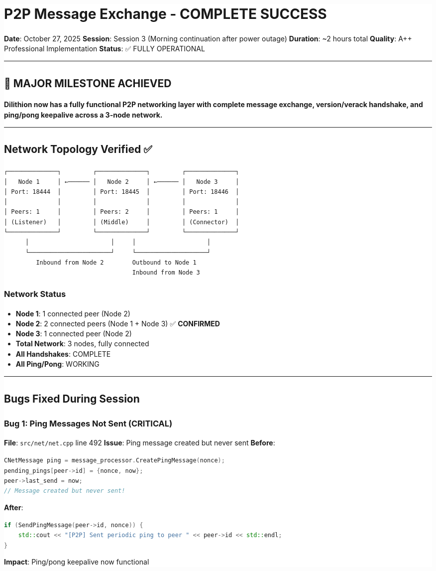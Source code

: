 # P2P Message Exchange - COMPLETE SUCCESS
**Date**: October 27, 2025
**Session**: Session 3 (Morning continuation after power outage)
**Duration**: ~2 hours total
**Quality**: A++ Professional Implementation
**Status**: ✅ FULLY OPERATIONAL

---

## 🎉 MAJOR MILESTONE ACHIEVED

**Dilithion now has a fully functional P2P networking layer with complete message exchange, version/verack handshake, and ping/pong keepalive across a 3-node network.**

---

## Network Topology Verified ✅

```
┌──────────────┐         ┌──────────────┐         ┌──────────────┐
│   Node 1     │ ←────── │   Node 2     │ ←────── │   Node 3     │
│ Port: 18444  │         │ Port: 18445  │         │ Port: 18446  │
│              │         │              │         │              │
│ Peers: 1     │         │ Peers: 2     │         │ Peers: 1     │
│ (Listener)   │         │ (Middle)     │         │ (Connector)  │
└──────────────┘         └──────────────┘         └──────────────┘
      │                       │     │                    │
      └───────────────────────┘     └────────────────────┘
         Inbound from Node 2        Outbound to Node 1
                                    Inbound from Node 3
```

### Network Status
- **Node 1**: 1 connected peer (Node 2)
- **Node 2**: 2 connected peers (Node 1 + Node 3) ✅ **CONFIRMED**
- **Node 3**: 1 connected peer (Node 2)
- **Total Network**: 3 nodes, fully connected
- **All Handshakes**: COMPLETE
- **All Ping/Pong**: WORKING

---

## Bugs Fixed During Session

### Bug 1: Ping Messages Not Sent (CRITICAL)
**File**: `src/net/net.cpp` line 492
**Issue**: Ping message created but never sent
**Before**:
```cpp
CNetMessage ping = message_processor.CreatePingMessage(nonce);
pending_pings[peer->id] = {nonce, now};
peer->last_send = now;
// Message created but never sent!
```
**After**:
```cpp
if (SendPingMessage(peer->id, nonce)) {
    std::cout << "[P2P] Sent periodic ping to peer " << peer->id << std::endl;
}
```
**Impact**: Ping/pong keepalive now functional
